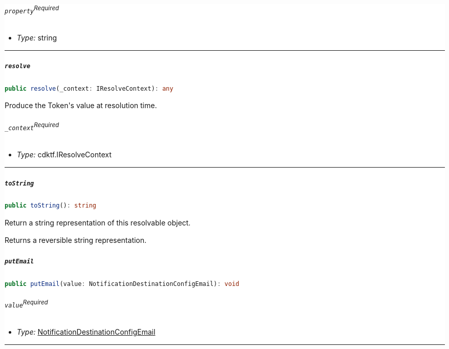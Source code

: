 ###### `property`<sup>Required</sup> <a name="property" id="@cdktf/provider-databricks.notificationDestination.NotificationDestinationConfigAOutputReference.interpolationForAttribute.parameter.property"></a>

- *Type:* string

---

##### `resolve` <a name="resolve" id="@cdktf/provider-databricks.notificationDestination.NotificationDestinationConfigAOutputReference.resolve"></a>

```typescript
public resolve(_context: IResolveContext): any
```

Produce the Token's value at resolution time.

###### `_context`<sup>Required</sup> <a name="_context" id="@cdktf/provider-databricks.notificationDestination.NotificationDestinationConfigAOutputReference.resolve.parameter._context"></a>

- *Type:* cdktf.IResolveContext

---

##### `toString` <a name="toString" id="@cdktf/provider-databricks.notificationDestination.NotificationDestinationConfigAOutputReference.toString"></a>

```typescript
public toString(): string
```

Return a string representation of this resolvable object.

Returns a reversible string representation.

##### `putEmail` <a name="putEmail" id="@cdktf/provider-databricks.notificationDestination.NotificationDestinationConfigAOutputReference.putEmail"></a>

```typescript
public putEmail(value: NotificationDestinationConfigEmail): void
```

###### `value`<sup>Required</sup> <a name="value" id="@cdktf/provider-databricks.notificationDestination.NotificationDestinationConfigAOutputReference.putEmail.parameter.value"></a>

- *Type:* <a href="#@cdktf/provider-databricks.notificationDestination.NotificationDestinationConfigEmail">NotificationDestinationConfigEmail</a>

---
